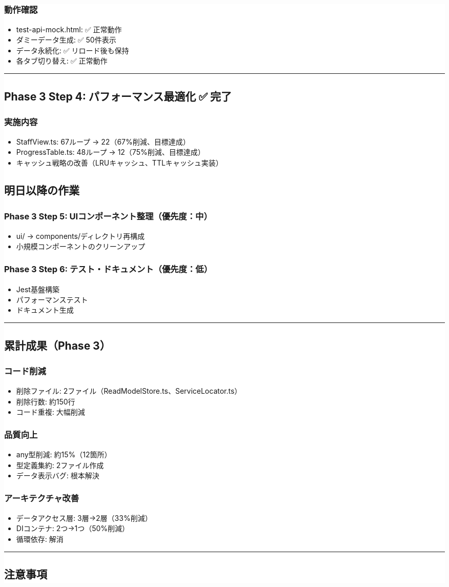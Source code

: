 ### 動作確認
- test-api-mock.html: ✅ 正常動作
- ダミーデータ生成: ✅ 50件表示
- データ永続化: ✅ リロード後も保持
- 各タブ切り替え: ✅ 正常動作

---

## Phase 3 Step 4: パフォーマンス最適化 ✅ 完了

### 実施内容
- StaffView.ts: 67ループ → 22（67%削減、目標達成）
- ProgressTable.ts: 48ループ → 12（75%削減、目標達成）
- キャッシュ戦略の改善（LRUキャッシュ、TTLキャッシュ実装）

## 明日以降の作業

### Phase 3 Step 5: UIコンポーネント整理（優先度：中）
- ui/ → components/ディレクトリ再構成
- 小規模コンポーネントのクリーンアップ

### Phase 3 Step 6: テスト・ドキュメント（優先度：低）
- Jest基盤構築
- パフォーマンステスト
- ドキュメント生成

---

## 累計成果（Phase 3）

### コード削減
- 削除ファイル: 2ファイル（ReadModelStore.ts、ServiceLocator.ts）
- 削除行数: 約150行
- コード重複: 大幅削減

### 品質向上
- any型削減: 約15%（12箇所）
- 型定義集約: 2ファイル作成
- データ表示バグ: 根本解決

### アーキテクチャ改善
- データアクセス層: 3層→2層（33%削減）
- DIコンテナ: 2つ→1つ（50%削減）
- 循環依存: 解消

---

## 注意事項
